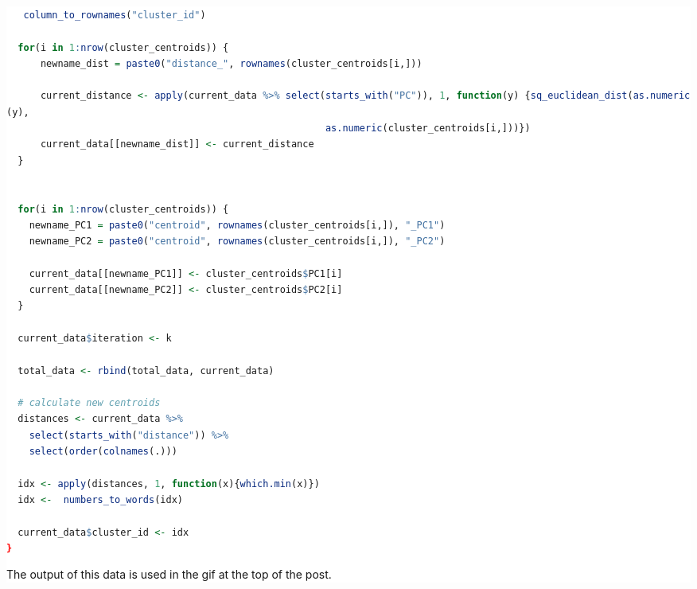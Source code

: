 ``` r
   column_to_rownames("cluster_id")
  
  for(i in 1:nrow(cluster_centroids)) {
      newname_dist = paste0("distance_", rownames(cluster_centroids[i,]))
  
      current_distance <- apply(current_data %>% select(starts_with("PC")), 1, function(y) {sq_euclidean_dist(as.numeric(y),
                                                        as.numeric(cluster_centroids[i,]))})
      current_data[[newname_dist]] <- current_distance
  }
  
  
  for(i in 1:nrow(cluster_centroids)) {
    newname_PC1 = paste0("centroid", rownames(cluster_centroids[i,]), "_PC1")
    newname_PC2 = paste0("centroid", rownames(cluster_centroids[i,]), "_PC2")
    
    current_data[[newname_PC1]] <- cluster_centroids$PC1[i]
    current_data[[newname_PC2]] <- cluster_centroids$PC2[i]
  }
    
  current_data$iteration <- k
  
  total_data <- rbind(total_data, current_data)
  
  # calculate new centroids
  distances <- current_data %>% 
    select(starts_with("distance")) %>% 
    select(order(colnames(.)))
  
  idx <- apply(distances, 1, function(x){which.min(x)})
  idx <-  numbers_to_words(idx)

  current_data$cluster_id <- idx
}
```

The output of this data is used in the gif at the top of the post.
